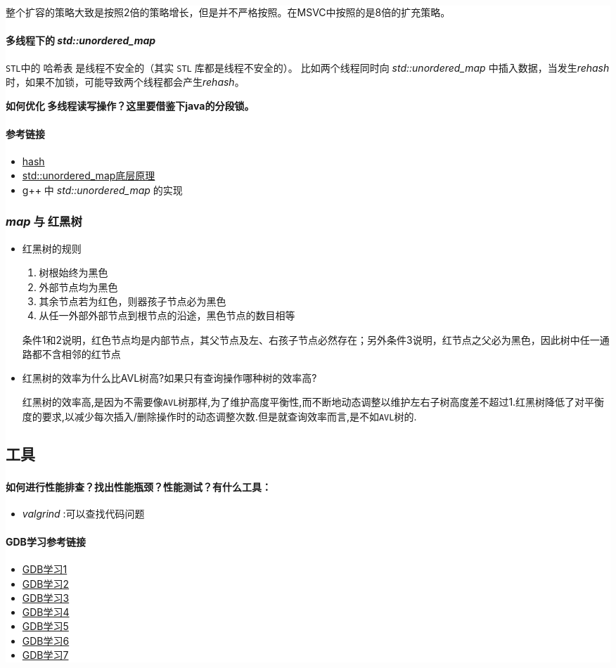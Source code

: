 整个扩容的策略大致是按照2倍的策略增长，但是并不严格按照。在MSVC中按照的是8倍的扩充策略。

#### 多线程下的 *std::unordered_map* 
`STL`中的 哈希表 是线程不安全的（其实 `STL` 库都是线程不安全的）。 比如两个线程同时向 *std::unordered_map* 中插入数据，当发生*rehash*时，如果不加锁，可能导致两个线程都会产生*rehash*。

**如何优化 多线程读写操作？这里要借鉴下java的分段锁。**

#### 参考链接

  + [hash](http://c.biancheng.net/view/3437.html)
  + [std::unordered_map底层原理](http://c.biancheng.net/view/7235.html)
  + g++ 中 *std::unordered_map* 的实现

###  *map* 与 红黑树

+ 红黑树的规则

  1. 树根始终为黑色
  2. 外部节点均为黑色
  3. 其余节点若为红色，则器孩子节点必为黑色
  4. 从任一外部外部节点到根节点的沿途，黑色节点的数目相等

  条件1和2说明，红色节点均是内部节点，其父节点及左、右孩子节点必然存在；另外条件3说明，红节点之父必为黑色，因此树中任一通路都不含相邻的红节点

+ 红黑树的效率为什么比AVL树高?如果只有查询操作哪种树的效率高?
  
  红黑树的效率高,是因为不需要像`AVL`树那样,为了维护高度平衡性,而不断地动态调整以维护左右子树高度差不超过1.红黑树降低了对平衡度的要求,以减少每次插入/删除操作时的动态调整次数.但是就查询效率而言,是不如`AVL`树的.

## 工具
####  如何进行性能排查？找出性能瓶颈？性能测试？有什么工具：
+ *valgrind* :可以查找代码问题
####  GDB学习参考链接
+ [GDB学习1](https://blog.csdn.net/haoel/article/details/2879)
+ [GDB学习2](https://blog.csdn.net/haoel/article/details/2880)
+ [GDB学习3](https://blog.csdn.net/haoel/article/details/2881)
+ [GDB学习4](https://blog.csdn.net/haoel/article/details/2882)
+ [GDB学习5](https://blog.csdn.net/haoel/article/details/2883)
+ [GDB学习6](https://blog.csdn.net/haoel/article/details/2884)
+ [GDB学习7](https://blog.csdn.net/haoel/article/details/2885)
